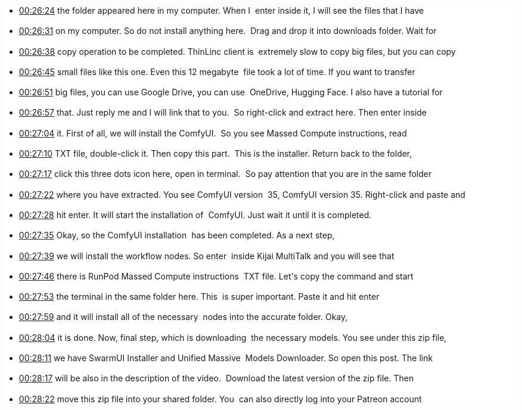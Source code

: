 - [00:26:24](https://www.youtube.com/watch?v=8cMIwS9qo4M&t=1584) the folder appeared here in my computer. When I&nbsp; enter inside it, I will see the files that I have

- [00:26:31](https://www.youtube.com/watch?v=8cMIwS9qo4M&t=1591) on my computer. So do not install anything here.&nbsp; Drag and drop it into downloads folder. Wait for

- [00:26:38](https://www.youtube.com/watch?v=8cMIwS9qo4M&t=1598) copy operation to be completed. ThinLinc client is&nbsp; extremely slow to copy big files, but you can copy

- [00:26:45](https://www.youtube.com/watch?v=8cMIwS9qo4M&t=1605) small files like this one. Even this 12 megabyte&nbsp; file took a lot of time. If you want to transfer

- [00:26:51](https://www.youtube.com/watch?v=8cMIwS9qo4M&t=1611) big files, you can use Google Drive, you can use&nbsp; OneDrive, Hugging Face. I also have a tutorial for

- [00:26:57](https://www.youtube.com/watch?v=8cMIwS9qo4M&t=1617) that. Just reply me and I will link that to you.&nbsp; So right-click and extract here. Then enter inside

- [00:27:04](https://www.youtube.com/watch?v=8cMIwS9qo4M&t=1624) it. First of all, we will install the ComfyUI.&nbsp; So you see Massed Compute instructions, read

- [00:27:10](https://www.youtube.com/watch?v=8cMIwS9qo4M&t=1630) TXT file, double-click it. Then copy this part.&nbsp; This is the installer. Return back to the folder,

- [00:27:17](https://www.youtube.com/watch?v=8cMIwS9qo4M&t=1637) click this three dots icon here, open in terminal.&nbsp; So pay attention that you are in the same folder

- [00:27:22](https://www.youtube.com/watch?v=8cMIwS9qo4M&t=1642) where you have extracted. You see ComfyUI version&nbsp; 35, ComfyUI version 35. Right-click and paste and

- [00:27:28](https://www.youtube.com/watch?v=8cMIwS9qo4M&t=1648) hit enter. It will start the installation of&nbsp; ComfyUI. Just wait it until it is completed.

- [00:27:35](https://www.youtube.com/watch?v=8cMIwS9qo4M&t=1655) Okay, so the ComfyUI installation&nbsp; has been completed. As a next step,

- [00:27:39](https://www.youtube.com/watch?v=8cMIwS9qo4M&t=1659) we will install the workflow nodes. So enter&nbsp; inside Kijai MultiTalk and you will see that

- [00:27:46](https://www.youtube.com/watch?v=8cMIwS9qo4M&t=1666) there is RunPod Massed Compute instructions&nbsp; TXT file. Let's copy the command and start

- [00:27:53](https://www.youtube.com/watch?v=8cMIwS9qo4M&t=1673) the terminal in the same folder here. This&nbsp; is super important. Paste it and hit enter

- [00:27:59](https://www.youtube.com/watch?v=8cMIwS9qo4M&t=1679) and it will install all of the necessary&nbsp; nodes into the accurate folder. Okay,

- [00:28:04](https://www.youtube.com/watch?v=8cMIwS9qo4M&t=1684) it is done. Now, final step, which is downloading&nbsp; the necessary models. You see under this zip file,

- [00:28:11](https://www.youtube.com/watch?v=8cMIwS9qo4M&t=1691) we have SwarmUI Installer and Unified Massive&nbsp; Models Downloader. So open this post. The link

- [00:28:17](https://www.youtube.com/watch?v=8cMIwS9qo4M&t=1697) will be also in the description of the video.&nbsp; Download the latest version of the zip file. Then

- [00:28:22](https://www.youtube.com/watch?v=8cMIwS9qo4M&t=1702) move this zip file into your shared folder. You&nbsp; can also directly log into your Patreon account
